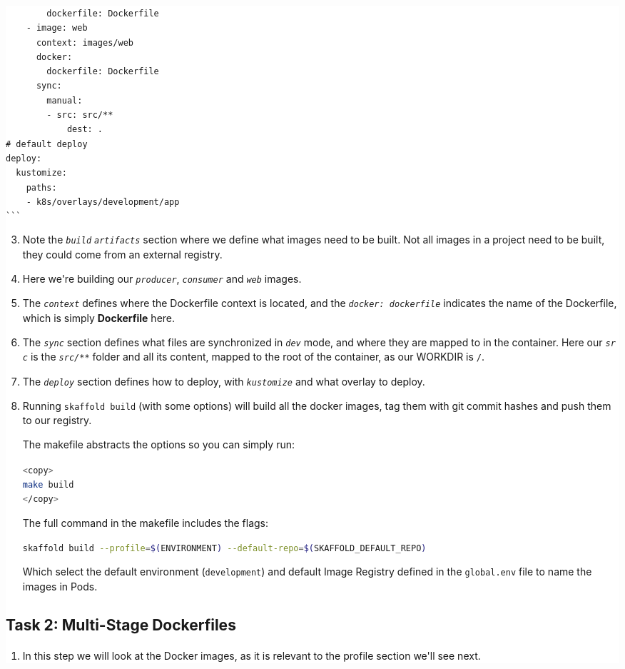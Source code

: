             dockerfile: Dockerfile
        - image: web
          context: images/web
          docker:
            dockerfile: Dockerfile
          sync:
            manual:
            - src: src/**
                dest: .
    # default deploy
    deploy:
      kustomize:
        paths:
        - k8s/overlays/development/app
    ```

3. Note the *`build`* *`artifacts`* section where we define what images need to be built. Not all images in a project need to be built, they could come from an external registry.

4. Here we're building our *`producer`*, *`consumer`* and *`web`* images.

5. The *`context`* defines where the Dockerfile context is located, and the *`docker: dockerfile`* indicates the name of the Dockerfile, which is simply **Dockerfile** here.

6. The *`sync`* section defines what files are synchronized in *`dev`* mode, and where they are mapped to in the container. Here our *`src`* is the *`src/**`* folder and all its content, mapped to the root of the container, as our WORKDIR is `/`.

7. The *`deploy`* section defines how to deploy, with *`kustomize`* and what overlay to deploy.

8. Running `skaffold build` (with some options) will build all the docker images, tag them with git commit hashes and push them to our registry.

    The makefile abstracts the options so you can simply run:

    ```bash
    <copy>
    make build
    </copy>
    ```

    The full command in the makefile includes the flags:

    ```bash
    skaffold build --profile=$(ENVIRONMENT) --default-repo=$(SKAFFOLD_DEFAULT_REPO)
    ```

    Which select the default environment (`development`) and default Image Registry defined in the `global.env` file to name the images in Pods.


## Task 2: Multi-Stage Dockerfiles

1. In this step we will look at the Docker images, as it is relevant to the profile section we'll see next.
